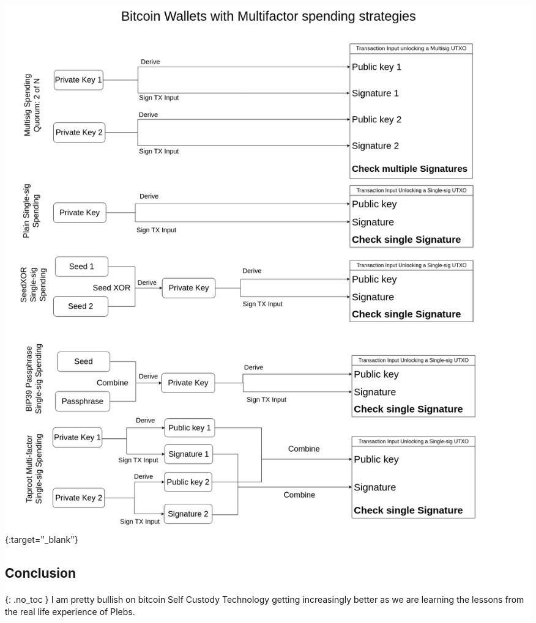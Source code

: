 [![Bitcoin Wallets](/assets/img/diagrams/bitcoin_wallets.drawio.png)](/assets/img/diagrams/bitcoin_wallets.drawio.png){:target="_blank"}


## Conclusion
{: .no_toc }
I am pretty bullish on bitcoin Self Custody Technology getting increasingly better as we are learning the lessons from the real life experience of Plebs.
